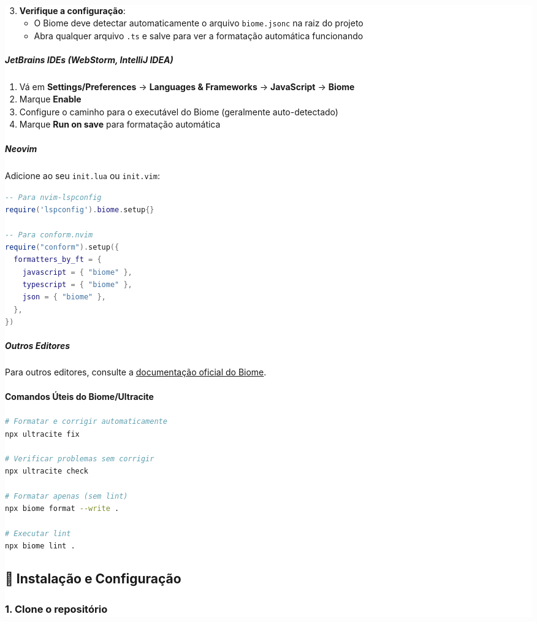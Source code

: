 3. **Verifique a configuração**:
   - O Biome deve detectar automaticamente o arquivo `biome.jsonc` na raiz do projeto
   - Abra qualquer arquivo `.ts` e salve para ver a formatação automática funcionando

##### JetBrains IDEs (WebStorm, IntelliJ IDEA)

1. Vá em **Settings/Preferences** → **Languages & Frameworks** → **JavaScript** → **Biome**
2. Marque **Enable**
3. Configure o caminho para o executável do Biome (geralmente auto-detectado)
4. Marque **Run on save** para formatação automática

##### Neovim

Adicione ao seu `init.lua` ou `init.vim`:

```lua
-- Para nvim-lspconfig
require('lspconfig').biome.setup{}

-- Para conform.nvim
require("conform").setup({
  formatters_by_ft = {
    javascript = { "biome" },
    typescript = { "biome" },
    json = { "biome" },
  },
})
```

##### Outros Editores

Para outros editores, consulte a [documentação oficial do Biome](https://biomejs.dev/guides/integrate-in-editor/).

#### Comandos Úteis do Biome/Ultracite

```bash
# Formatar e corrigir automaticamente
npx ultracite fix

# Verificar problemas sem corrigir
npx ultracite check

# Formatar apenas (sem lint)
npx biome format --write .

# Executar lint
npx biome lint .
```

## 🔧 Instalação e Configuração

### 1. Clone o repositório
